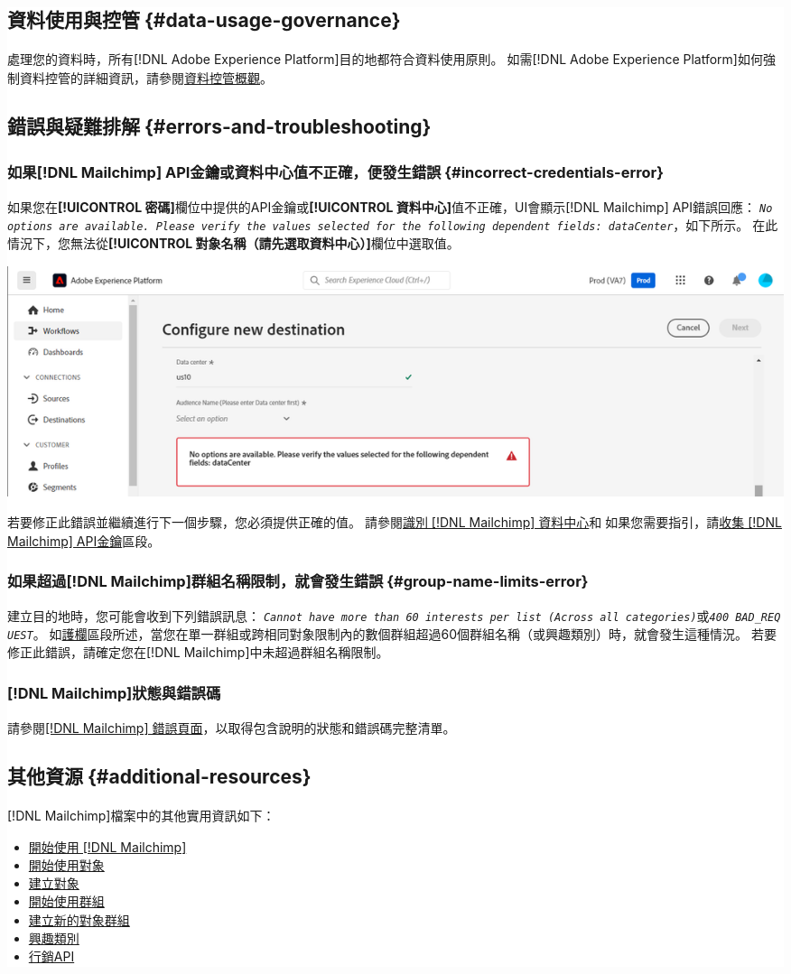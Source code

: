 ## 資料使用與控管 {#data-usage-governance}

處理您的資料時，所有[!DNL Adobe Experience Platform]目的地都符合資料使用原則。 如需[!DNL Adobe Experience Platform]如何強制資料控管的詳細資訊，請參閱[資料控管概觀](/help/data-governance/home.md)。

## 錯誤與疑難排解 {#errors-and-troubleshooting}

### 如果[!DNL Mailchimp] API金鑰或資料中心值不正確，便發生錯誤 {#incorrect-credentials-error}

如果您在&#x200B;**[!UICONTROL 密碼]**&#x200B;欄位中提供的API金鑰或&#x200B;**[!UICONTROL 資料中心]**&#x200B;值不正確，UI會顯示[!DNL Mailchimp] API錯誤回應： *`No options are available. Please verify the values selected for the following dependent fields: dataCenter`*，如下所示。 在此情況下，您無法從&#x200B;**[!UICONTROL 對象名稱（請先選取資料中心）]**&#x200B;欄位中選取值。

![若您的Mailchimp API金鑰或資料中心值不正確，則平台UI熒幕擷取畫面會顯示錯誤。](../../assets/catalog/email-marketing/mailchimp-interest-categories/error.png)

若要修正此錯誤並繼續進行下一個步驟，您必須提供正確的值。 請參閱[識別 [!DNL Mailchimp] 資料中心](#identify-data-center)和
如果您需要指引，請[收集 [!DNL Mailchimp] API金鑰](#gather-credentials)區段。

### 如果超過[!DNL Mailchimp]群組名稱限制，就會發生錯誤 {#group-name-limits-error}

建立目的地時，您可能會收到下列錯誤訊息： *`Cannot have more than 60 interests per list (Across all categories)`*&#x200B;或&#x200B;*`400 BAD_REQUEST`*。 如[護欄](#guardrails)區段所述，當您在單一群組或跨相同對象限制內的數個群組超過60個群組名稱（或興趣類別）時，就會發生這種情況。 若要修正此錯誤，請確定您在[!DNL Mailchimp]中未超過群組名稱限制。

### [!DNL Mailchimp]狀態與錯誤碼

請參閱[[!DNL Mailchimp] 錯誤頁面](https://mailchimp.com/developer/marketing/docs/errors/)，以取得包含說明的狀態和錯誤碼完整清單。

## 其他資源 {#additional-resources}

[!DNL Mailchimp]檔案中的其他實用資訊如下：
* [開始使用 [!DNL Mailchimp]](https://mailchimp.com/help/getting-started-with-mailchimp/)
* [開始使用對象](https://mailchimp.com/help/getting-started-audience/)
* [建立對象](https://mailchimp.com/help/create-audience/)
* [開始使用群組](https://mailchimp.com/help/getting-started-with-groups/)
* [建立新的對象群組](https://mailchimp.com/help/create-new-audience-group/)
* [興趣類別](https://mailchimp.com/developer/marketing/api/interest-categories/)
* [行銷API](https://mailchimp.com/developer/marketing/api/)

